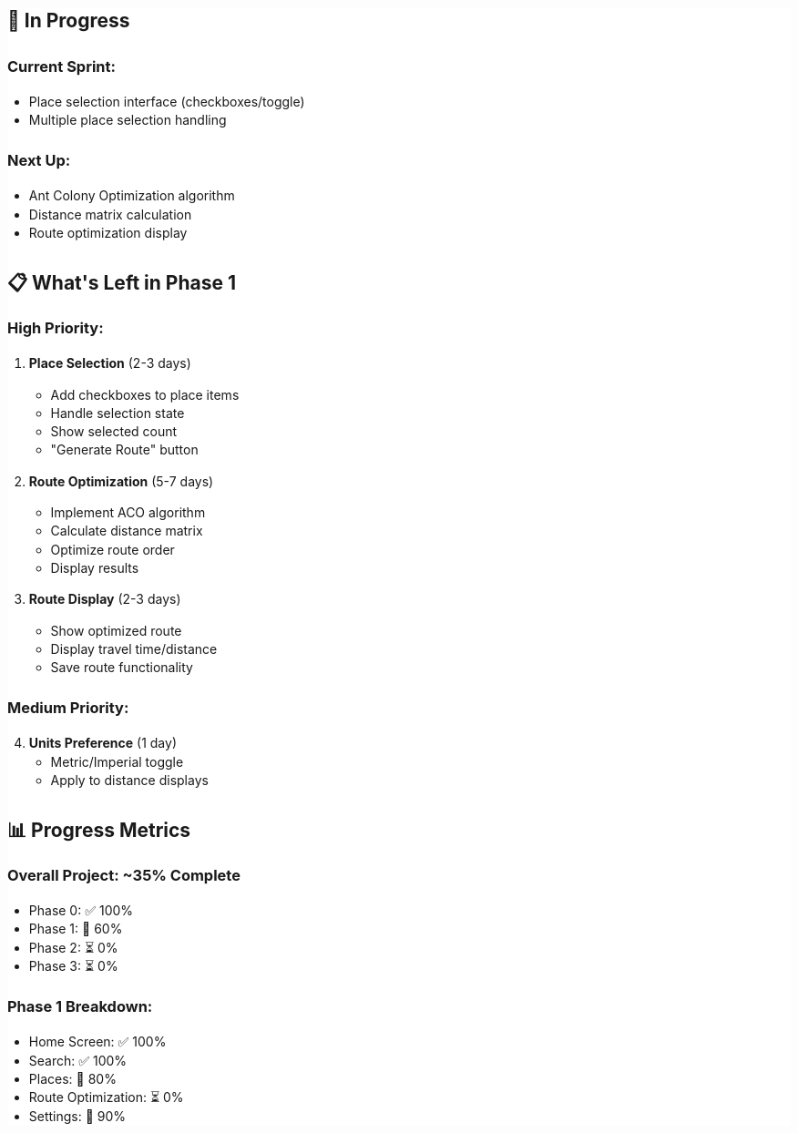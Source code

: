 ## 🔄 In Progress

### Current Sprint:
- Place selection interface (checkboxes/toggle)
- Multiple place selection handling

### Next Up:
- Ant Colony Optimization algorithm
- Distance matrix calculation
- Route optimization display

## 📋 What's Left in Phase 1

### High Priority:
1. **Place Selection** (2-3 days)
   - Add checkboxes to place items
   - Handle selection state
   - Show selected count
   - "Generate Route" button

2. **Route Optimization** (5-7 days)
   - Implement ACO algorithm
   - Calculate distance matrix
   - Optimize route order
   - Display results

3. **Route Display** (2-3 days)
   - Show optimized route
   - Display travel time/distance
   - Save route functionality

### Medium Priority:
4. **Units Preference** (1 day)
   - Metric/Imperial toggle
   - Apply to distance displays

## 📊 Progress Metrics

### Overall Project: ~35% Complete
- Phase 0: ✅ 100%
- Phase 1: 🔄 60%
- Phase 2: ⏳ 0%
- Phase 3: ⏳ 0%

### Phase 1 Breakdown:
- Home Screen: ✅ 100%
- Search: ✅ 100%
- Places: 🔄 80%
- Route Optimization: ⏳ 0%
- Settings: 🔄 90%
